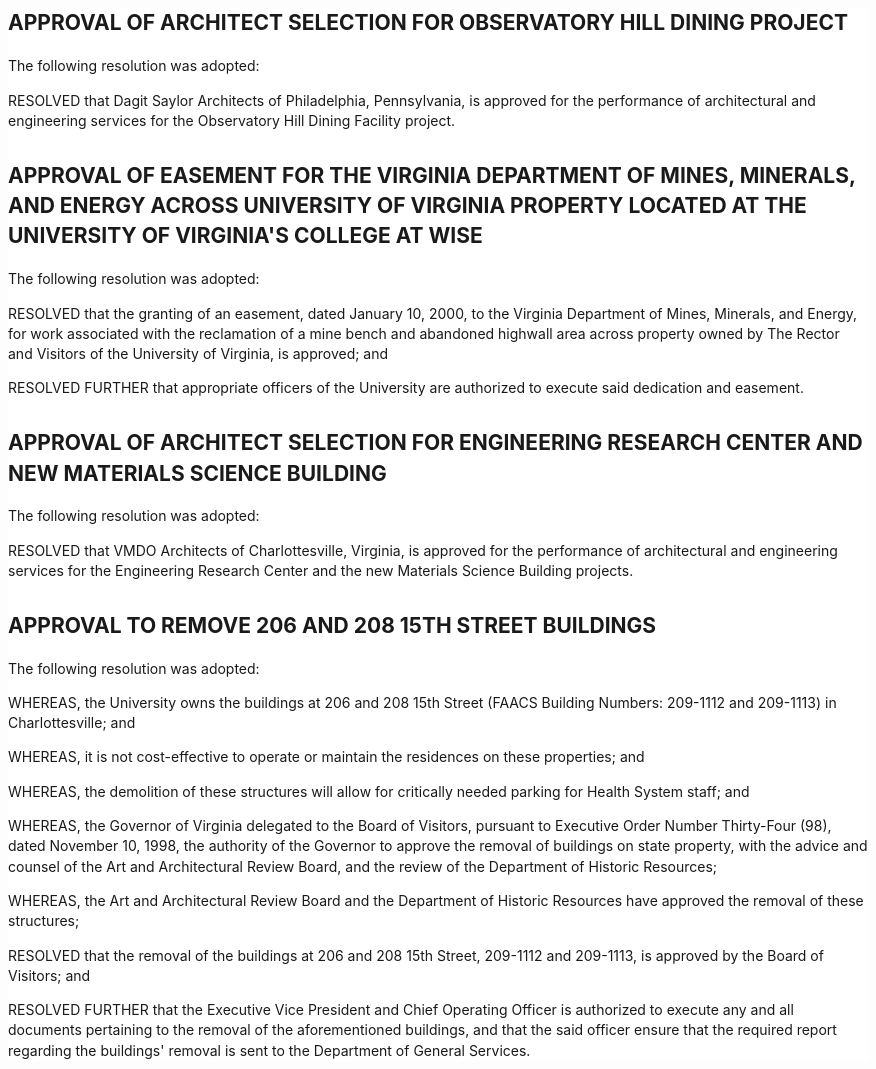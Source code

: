 APPROVAL OF ARCHITECT SELECTION FOR OBSERVATORY HILL DINING PROJECT
-------------------------------------------------------------------

The following resolution was adopted:

RESOLVED that Dagit Saylor Architects of Philadelphia, Pennsylvania, is approved for the performance of architectural and engineering services for the Observatory Hill Dining Facility project.

APPROVAL OF EASEMENT FOR THE VIRGINIA DEPARTMENT OF MINES, MINERALS, AND ENERGY ACROSS UNIVERSITY OF VIRGINIA PROPERTY LOCATED AT THE UNIVERSITY OF VIRGINIA'S COLLEGE AT WISE
------------------------------------------------------------------------------------------------------------------------------------------------------------------------------

The following resolution was adopted:

RESOLVED that the granting of an easement, dated January 10, 2000, to the Virginia Department of Mines, Minerals, and Energy, for work associated with the reclamation of a mine bench and abandoned highwall area across property owned by The Rector and Visitors of the University of Virginia, is approved; and

RESOLVED FURTHER that appropriate officers of the University are authorized to execute said dedication and easement.

APPROVAL OF ARCHITECT SELECTION FOR ENGINEERING RESEARCH CENTER AND NEW MATERIALS SCIENCE BUILDING
--------------------------------------------------------------------------------------------------

The following resolution was adopted:

RESOLVED that VMDO Architects of Charlottesville, Virginia, is approved for the performance of architectural and engineering services for the Engineering Research Center and the new Materials Science Building projects.

APPROVAL TO REMOVE 206 AND 208 15TH STREET BUILDINGS
----------------------------------------------------

The following resolution was adopted:

WHEREAS, the University owns the buildings at 206 and 208 15th Street (FAACS Building Numbers: 209-1112 and 209-1113) in Charlottesville; and

WHEREAS, it is not cost-effective to operate or maintain the residences on these properties; and

WHEREAS, the demolition of these structures will allow for critically needed parking for Health System staff; and

WHEREAS, the Governor of Virginia delegated to the Board of Visitors, pursuant to Executive Order Number Thirty-Four (98), dated November 10, 1998, the authority of the Governor to approve the removal of buildings on state property, with the advice and counsel of the Art and Architectural Review Board, and the review of the Department of Historic Resources;

WHEREAS, the Art and Architectural Review Board and the Department of Historic Resources have approved the removal of these structures;

RESOLVED that the removal of the buildings at 206 and 208 15th Street, 209-1112 and 209-1113, is approved by the Board of Visitors; and

RESOLVED FURTHER that the Executive Vice President and Chief Operating Officer is authorized to execute any and all documents pertaining to the removal of the aforementioned buildings, and that the said officer ensure that the required report regarding the buildings' removal is sent to the Department of General Services.
